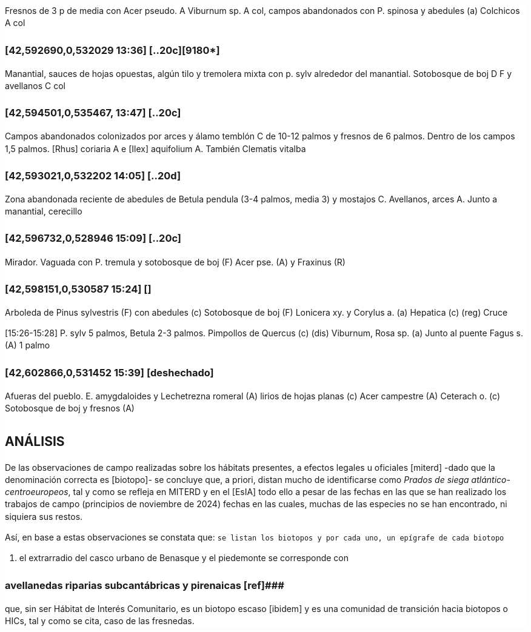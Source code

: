 Fresnos de 3 p de media con Acer pseudo. A Viburnum sp. A col, campos abandonados con P. spinosa y abedules (a) Colchicos A col


### [42,592690,0,532029 13:36] [..20c][9180*]

Manantial, sauces de hojas opuestas, algún tilo y tremolera mixta con p. sylv alrededor del manantial. Sotobosque de boj D F y avellanos C col


### [42,594501,0,535467, 13:47] [..20c]
Campos abandonados colonizados por arces y álamo temblón C de 10-12 palmos y fresnos de 6 palmos. Dentro de los campos 1,5 palmos. [Rhus] coriaria A e [Ilex] aquifolium A. También Clematis vitalba


### [42,593021,0,532202 14:05] [..20d]
Zona abandonada reciente de abedules de Betula pendula (3-4 palmos, media 3) y mostajos C. Avellanos, arces A. Junto a manantial, cerecillo

### [42,596732,0,528946 15:09] [..20c]
Mirador. Vaguada con P. tremula y sotobosque de boj (F) Acer pse. (A) y Fraxinus (R)

### [42,598151,0,530587 15:24] []
Arboleda de Pinus sylvestris (F) con abedules (c) Sotobosque de boj (F) Lonicera xy. y Corylus a. (a)
Hepatica (c) (reg) Cruce

[15:26-15:28] P. sylv 5 palmos, Betula 2-3 palmos. Pimpollos de Quercus (c) (dis) Viburnum, Rosa sp. (a) Junto al puente Fagus s. (A) 1 palmo

### [42,602866,0,531452 15:39] [deshechado]

Afueras del pueblo. E. amygdaloides y Lechetrezna romeral (A) lirios de hojas planas (c) Acer campestre (A) Ceterach o. (c) Sotobosque de boj y fresnos (A)

## ANÁLISIS

De las observaciones de campo realizadas sobre los hábitats presentes, a efectos legales u oficiales [miterd] -dado que la denominación correcta es [biotopo]- se concluye que, a priori, distan mucho de identificarse como *Prados de siega atlántico-centroeuropeos*, tal y como se refleja en MITERD y en el [EsIA] todo ello a pesar de las fechas en las que se han realizado los trabajos de campo (principios de noviembre de 2024) fechas en las cuales, muchas de las especies no se han encontrado, ni siquiera sus restos.

Así, en base a estas observaciones se constata que:
`se listan los biotopos y por cada uno, un epígrafe de cada biotopo`

1. el extrarradio del casco urbano de Benasque y el piedemonte se corresponde con

### avellanedas riparias subcantábricas y pirenaicas [ref]###

  que, sin ser Hábitat de Interés Comunitario, es un biotopo escaso [ibidem] y es una comunidad de transición hacia biotopos o HICs, tal y como se cita, caso de las fresnedas.
